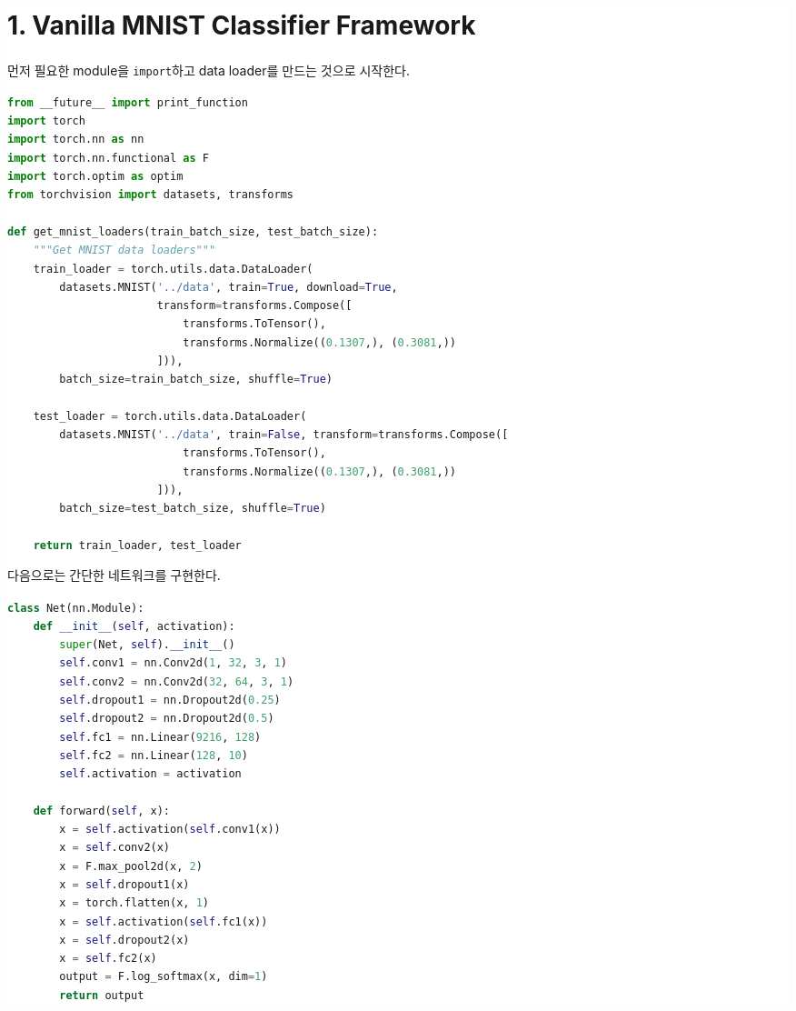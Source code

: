 # 1. Vanilla MNIST Classifier Framework

먼저 필요한 module을 `import`하고 data loader를 만드는 것으로 시작한다. 

```python
from __future__ import print_function
import torch
import torch.nn as nn
import torch.nn.functional as F
import torch.optim as optim
from torchvision import datasets, transforms

def get_mnist_loaders(train_batch_size, test_batch_size):
    """Get MNIST data loaders"""
    train_loader = torch.utils.data.DataLoader(
        datasets.MNIST('../data', train=True, download=True,
                       transform=transforms.Compose([
                           transforms.ToTensor(),
                           transforms.Normalize((0.1307,), (0.3081,))
                       ])),
        batch_size=train_batch_size, shuffle=True)
    
    test_loader = torch.utils.data.DataLoader(
        datasets.MNIST('../data', train=False, transform=transforms.Compose([
                           transforms.ToTensor(),
                           transforms.Normalize((0.1307,), (0.3081,))
                       ])),
        batch_size=test_batch_size, shuffle=True)

    return train_loader, test_loader
```

다음으로는 간단한 네트워크를  구현한다.

```python
class Net(nn.Module):
    def __init__(self, activation):
        super(Net, self).__init__()
        self.conv1 = nn.Conv2d(1, 32, 3, 1)
        self.conv2 = nn.Conv2d(32, 64, 3, 1)
        self.dropout1 = nn.Dropout2d(0.25)
        self.dropout2 = nn.Dropout2d(0.5)
        self.fc1 = nn.Linear(9216, 128)
        self.fc2 = nn.Linear(128, 10)
        self.activation = activation 

    def forward(self, x):
        x = self.activation(self.conv1(x))
        x = self.conv2(x)
        x = F.max_pool2d(x, 2)
        x = self.dropout1(x)
        x = torch.flatten(x, 1)
        x = self.activation(self.fc1(x))
        x = self.dropout2(x)
        x = self.fc2(x)
        output = F.log_softmax(x, dim=1)
        return output
```
